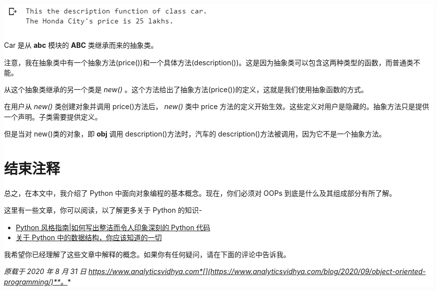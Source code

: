 ![](img/c81af30fc8950bc61abd809981d8c2eb.png)

Car 是从 **abc** 模块的 **ABC** 类继承而来的抽象类。

注意，我在抽象类中有一个抽象方法(price())和一个具体方法(description())。这是因为抽象类可以包含这两种类型的函数，而普通类不能。

从这个抽象类继承的另一个类是 *new()* 。这个方法给出了抽象方法(price())的定义，这就是我们使用抽象函数的方式。

在用户从 *new()* 类创建对象并调用 price()方法后， *new()* 类中 price 方法的定义开始生效。这些定义对用户是隐藏的。抽象方法只是提供一个声明。子类需要提供定义。

但是当对 new()类的对象，即 **obj** 调用 description()方法时，汽车的 description()方法被调用，因为它不是一个抽象方法。

# 结束注释

总之，在本文中，我介绍了 Python 中面向对象编程的基本概念。现在，你们必须对 OOPs 到底是什么及其组成部分有所了解。

这里有一些文章，你可以阅读，以了解更多关于 Python 的知识-

*   [Python 风格指南|如何写出整洁而令人印象深刻的 Python 代码](https://www.analyticsvidhya.com/blog/2020/07/python-style-guide/?utm_source=blog&utm_medium=object_oriented_programming)
*   [关于 Python 中的数据结构，你应该知道的一切](https://www.analyticsvidhya.com/blog/2020/06/data-structures-python/?utm_source=blog&utm_medium=object_oriented_programming)

我希望你已经理解了这些文章中解释的概念。如果你有任何疑问，请在下面的评论中告诉我。

*原载于 2020 年 8 月 31 日 https://www.analyticsvidhya.com*[](https://www.analyticsvidhya.com/blog/2020/09/object-oriented-programming/)**。**